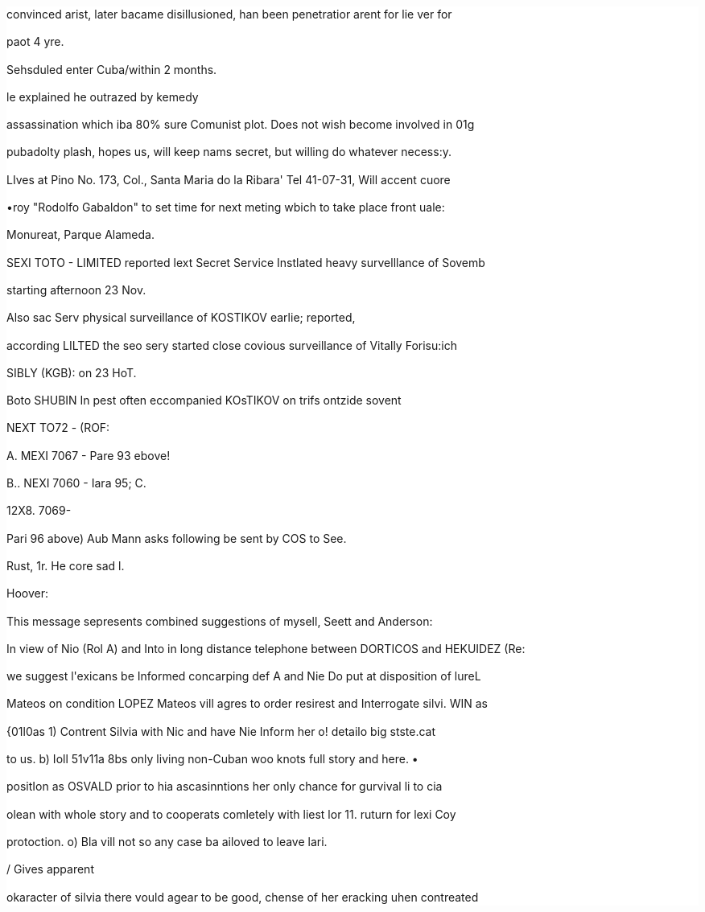 convinced arist, later bacame disillusioned, han been penetratior arent for lie ver for

paot 4 yre.

Sehsduled enter Cuba/within 2 months.

le explained he outrazed by kemedy

assassination which iba 80% sure Comunist plot. Does not wish become involved in 01g

pubadolty plash, hopes us, will keep nams secret, but willing do whatever necess:y.

LIves at Pino No. 173, Col., Santa Maria do la Ribara' Tel 41-07-31, Will accent cuore

•roy "Rodolfo Gabaldon" to set time for next meting wbich to take place front uale:

Monureat, Parque Alameda.

SEXI TOTO - LIMITED reported lext Secret Service Instlated heavy survelllance of Sovemb

starting afternoon 23 Nov.

Also sac Serv physical surveillance of KOSTIKOV earlie; reported,

according LILTED the seo sery started close covious surveillance of Vitally Forisu:ich

SIBLY (KGB): on 23 HoT.

Boto SHUBIN In pest often eccompanied KOsTIKOV on trifs ontzide sovent

NEXT TO72 - (ROF:

A. MEXI 7067 - Pare 93 ebove!

B.. NEXI 7060 - Iara 95; C.

12X8. 7069-

Pari 96 above) Aub Mann asks following be sent by COS to See.

Rust, 1r. He core sad l.

Hoover:

This message sepresents combined suggestions of mysell, Seett and Anderson:

In view of Nio (Rol A) and Into in long distance telephone between DORTICOS and HEKUIDEZ (Re:

we suggest l'exicans be Informed concarping def A and Nie Do put at disposition of lureL

Mateos on condition LOPEZ Mateos vill agres to order resirest and Interrogate silvi. WIN as

{01l0as 1) Contrent Silvia with Nic and have Nie Inform her o! detailo big stste.cat

to us. b) Ioll 51v11a 8bs only living non-Cuban woo knots full story and here. •

positIon as OSVALD prior to hia ascasinntions her only chance for gurvival li to cia

olean with whole story and to cooperats comletely with liest lor 11. ruturn for lexi Coy

protoction. o) Bla vill not so any case ba ailoved to leave lari.

/ Gives apparent

okaracter of silvia there vould agear to be good, chense of her eracking uhen contreated
